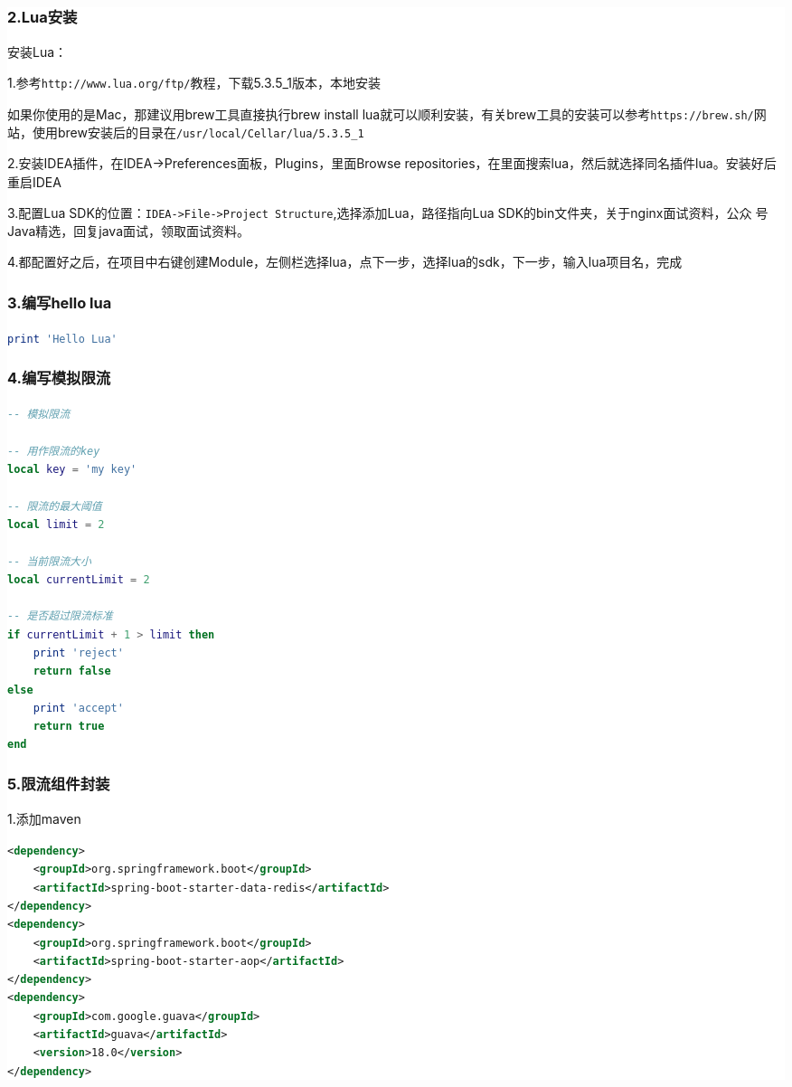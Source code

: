 ### **2.Lua安装**

安装Lua：

1.参考`http://www.lua.org/ftp/`教程，下载5.3.5_1版本，本地安装

如果你使用的是Mac，那建议用brew工具直接执行brew install lua就可以顺利安装，有关brew工具的安装可以参考`https://brew.sh/`网站，使用brew安装后的目录在`/usr/local/Cellar/lua/5.3.5_1`

2.安装IDEA插件，在IDEA->Preferences面板，Plugins，里面Browse repositories，在里面搜索lua，然后就选择同名插件lua。安装好后重启IDEA

3.配置Lua SDK的位置：`IDEA->File->Project Structure`,选择添加Lua，路径指向Lua SDK的bin文件夹，关于nginx面试资料，公众 号Java精选，回复java面试，领取面试资料。

4.都配置好之后，在项目中右键创建Module，左侧栏选择lua，点下一步，选择lua的sdk，下一步，输入lua项目名，完成

### **3.编写hello lua**

```lua
print 'Hello Lua'  
```

### **4.编写模拟限流**

```lua
-- 模拟限流  
  
-- 用作限流的key  
local key = 'my key'  
  
-- 限流的最大阈值  
local limit = 2  
  
-- 当前限流大小  
local currentLimit = 2  
  
-- 是否超过限流标准  
if currentLimit + 1 > limit then  
    print 'reject'  
    return false  
else  
    print 'accept'  
    return true  
end  
```

### **5.限流组件封装**

1.添加maven

```xml
<dependency>  
    <groupId>org.springframework.boot</groupId>  
    <artifactId>spring-boot-starter-data-redis</artifactId>  
</dependency>  
<dependency>  
    <groupId>org.springframework.boot</groupId>  
    <artifactId>spring-boot-starter-aop</artifactId>  
</dependency>  
<dependency>  
    <groupId>com.google.guava</groupId>  
    <artifactId>guava</artifactId>  
    <version>18.0</version>  
</dependency>  
```
